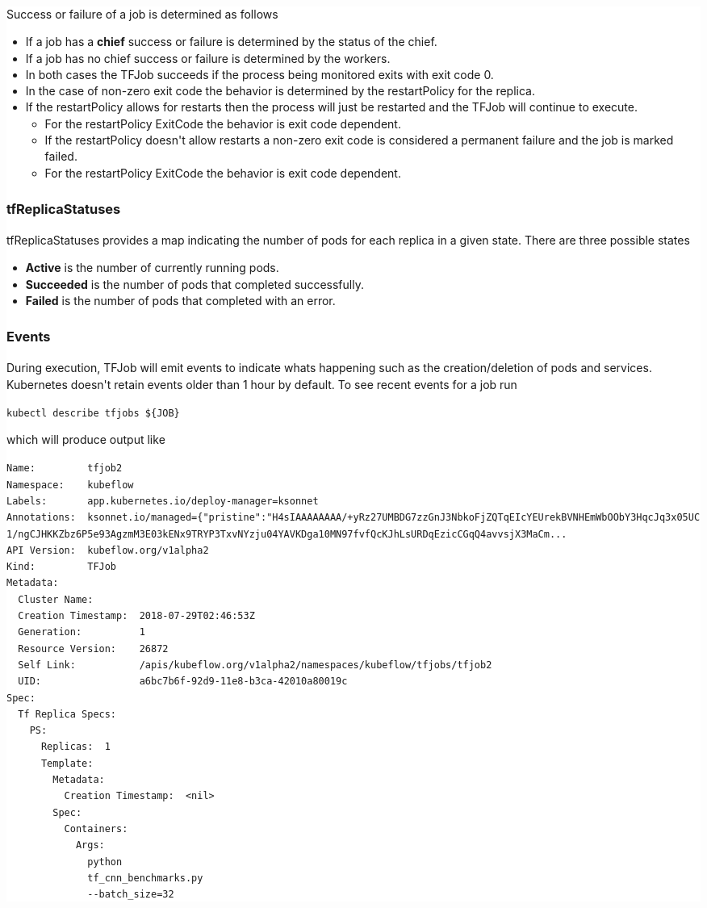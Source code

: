 Success or failure of a job is determined as follows

* If a job has a **chief** success or failure is determined by the status
  of the chief.
* If a job has no chief success or failure is determined by the workers.
* In both cases the TFJob succeeds if the process being monitored exits
  with exit code 0.
* In the case of non-zero exit code the behavior is determined by the restartPolicy
  for the replica.
* If the restartPolicy allows for restarts then the process will just be restarted and the TFJob will continue to execute.
  * For the restartPolicy ExitCode the behavior is exit code dependent.
  * If the restartPolicy doesn't allow restarts a non-zero exit code is considered
    a permanent failure and the job is marked failed.
  * For the restartPolicy ExitCode the behavior is exit code dependent.        

### tfReplicaStatuses

tfReplicaStatuses provides a map indicating the number of pods for each
replica in a given state. There are three possible states

  * **Active** is the number of currently running pods.
  * **Succeeded** is the number of pods that completed successfully.
  * **Failed** is the number of pods that completed with an error.


### Events

During execution, TFJob will emit events to indicate whats happening such
as the creation/deletion of pods and services. Kubernetes doesn't retain
events older than 1 hour by default. To see recent events for a job run

```
kubectl describe tfjobs ${JOB}
```

which will produce output like

```
Name:         tfjob2
Namespace:    kubeflow
Labels:       app.kubernetes.io/deploy-manager=ksonnet
Annotations:  ksonnet.io/managed={"pristine":"H4sIAAAAAAAA/+yRz27UMBDG7zzGnJ3NbkoFjZQTqEIcYEUrekBVNHEmWbOObY3HqcJq3x05UC1/ngCJHKKZbz6P5e93AgzmM3E03kENx9TRYP3TxvNYzju04YAVKDga10MN97fvfQcKJhLsURDqEzicCGqQ4avvsjX3MaCm...
API Version:  kubeflow.org/v1alpha2
Kind:         TFJob
Metadata:
  Cluster Name:        
  Creation Timestamp:  2018-07-29T02:46:53Z
  Generation:          1
  Resource Version:    26872
  Self Link:           /apis/kubeflow.org/v1alpha2/namespaces/kubeflow/tfjobs/tfjob2
  UID:                 a6bc7b6f-92d9-11e8-b3ca-42010a80019c
Spec:
  Tf Replica Specs:
    PS:
      Replicas:  1
      Template:
        Metadata:
          Creation Timestamp:  <nil>
        Spec:
          Containers:
            Args:
              python
              tf_cnn_benchmarks.py
              --batch_size=32
```